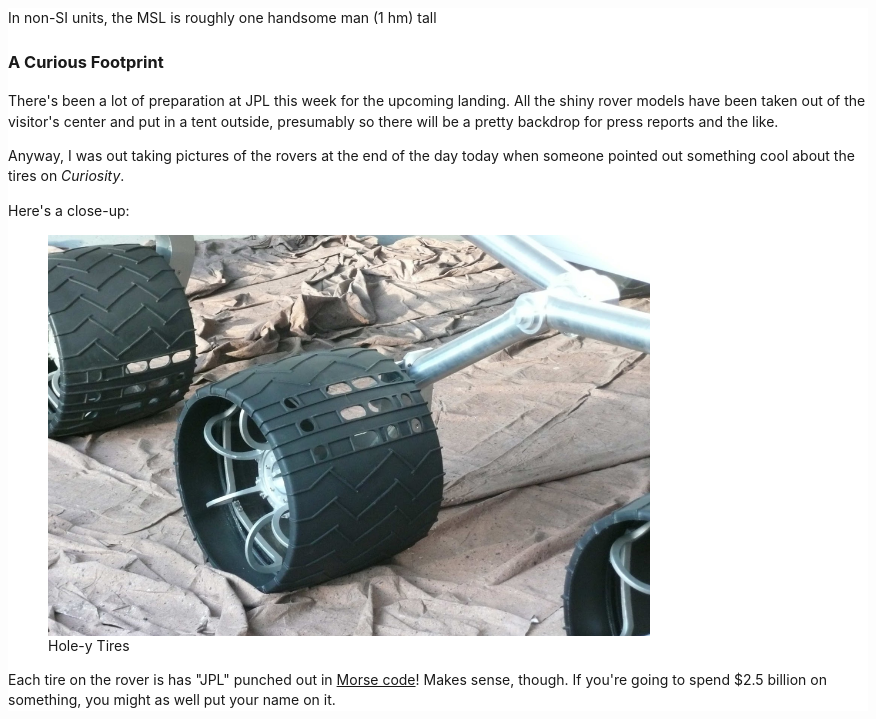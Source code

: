    <figcaption>In non-SI units, the MSL is roughly one handsome man (1 hm) tall</figcaption>
</figure>


### A Curious Footprint

There's been a lot of preparation at JPL this week for the upcoming
landing. All the shiny rover models have been taken out of the visitor's
center and put in a tent outside, presumably so there will be a pretty
backdrop for press reports and the like.

Anyway, I was out taking pictures of the rovers at the end of the day
today when someone pointed out something cool about the tires on
*Curiosity*.

Here's a close-up:

<figure style="width:70%">
  <img src="/static/images/a-curious-footprint/MSL_tire.jpg" width="100%" alt="msl tire" align="center" style="margin:0px 0px 0px 0px">
  <figcaption> Hole-y Tires </figcaption>
</figure>


Each tire on the rover is has "JPL" punched out in 
[Morse code](http://en.wikipedia.org/wiki/File:International_Morse_Code.svg)!
Makes sense, though. If you're going to spend $2.5 billion on something,
you might as well put your name on it.
